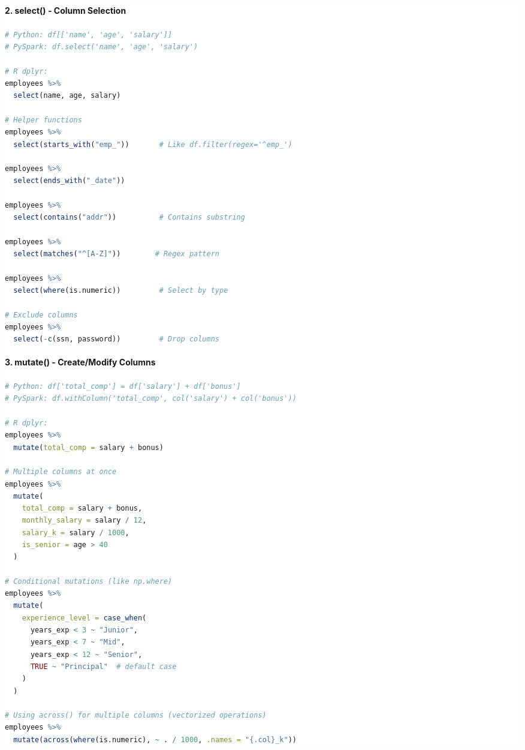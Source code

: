 #### 2. **select()** - Column Selection

```r
# Python: df[['name', 'age', 'salary']]
# PySpark: df.select('name', 'age', 'salary')

# R dplyr:
employees %>%
  select(name, age, salary)

# Helper functions
employees %>%
  select(starts_with("emp_"))       # Like df.filter(regex='^emp_')

employees %>%
  select(ends_with("_date"))

employees %>%
  select(contains("addr"))          # Contains substring

employees %>%
  select(matches("^[A-Z]"))        # Regex pattern

employees %>%
  select(where(is.numeric))         # Select by type

# Exclude columns
employees %>%
  select(-c(ssn, password))         # Drop columns
```

#### 3. **mutate()** - Create/Modify Columns

```r
# Python: df['total_comp'] = df['salary'] + df['bonus']
# PySpark: df.withColumn('total_comp', col('salary') + col('bonus'))

# R dplyr:
employees %>%
  mutate(total_comp = salary + bonus)

# Multiple columns at once
employees %>%
  mutate(
    total_comp = salary + bonus,
    monthly_salary = salary / 12,
    salary_k = salary / 1000,
    is_senior = age > 40
  )

# Conditional mutations (like np.where)
employees %>%
  mutate(
    experience_level = case_when(
      years_exp < 3 ~ "Junior",
      years_exp < 7 ~ "Mid",
      years_exp < 12 ~ "Senior",
      TRUE ~ "Principal"  # default case
    )
  )

# Using across() for multiple columns (vectorized operations)
employees %>%
  mutate(across(where(is.numeric), ~ . / 1000, .names = "{.col}_k"))
```